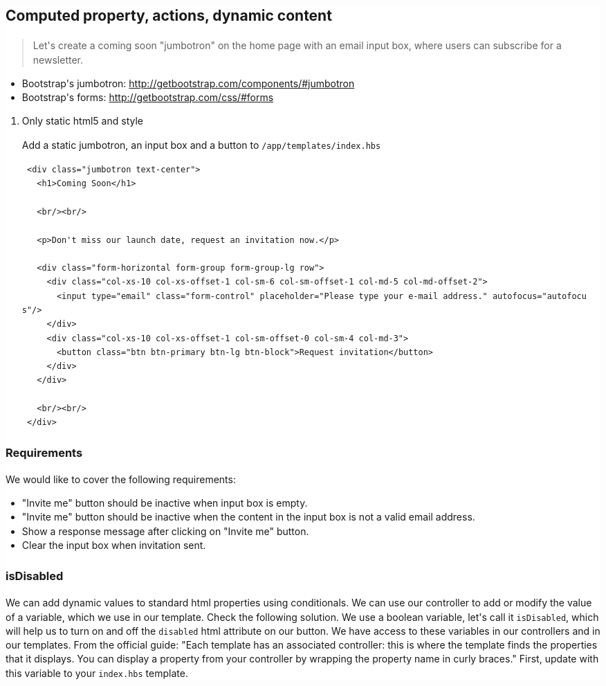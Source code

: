 ## Computed property, actions, dynamic content

> Let's create a coming soon "jumbotron" on the home page with an email
> input box, where users can subscribe for a newsletter.

* Bootstrap's jumbotron: http://getbootstrap.com/components/#jumbotron
* Bootstrap's forms: http://getbootstrap.com/css/#forms

1. Only static html5 and style

   Add a static jumbotron, an input box and a button to
   ``/app/templates/index.hbs``

   ```
    <div class="jumbotron text-center">
      <h1>Coming Soon</h1>

      <br/><br/>

      <p>Don't miss our launch date, request an invitation now.</p>

      <div class="form-horizontal form-group form-group-lg row">
        <div class="col-xs-10 col-xs-offset-1 col-sm-6 col-sm-offset-1 col-md-5 col-md-offset-2">
          <input type="email" class="form-control" placeholder="Please type your e-mail address." autofocus="autofocus"/>
        </div>
        <div class="col-xs-10 col-xs-offset-1 col-sm-offset-0 col-sm-4 col-md-3">
          <button class="btn btn-primary btn-lg btn-block">Request invitation</button>
        </div>
      </div>

      <br/><br/>
    </div>
   ```
### Requirements

We would like to cover the following requirements:

* "Invite me" button should be inactive when input box is empty.
* "Invite me" button should be inactive when the content in
  the input box is not a valid email address.
* Show a response message after clicking on "Invite me" button.
* Clear the input box when invitation sent.

### isDisabled

We can add dynamic values to standard html properties using conditionals.
We can use our controller to add or modify the value of a variable, which
we use in our template. Check the following solution.
We use a boolean variable, let's call it ``isDisabled``, which will help
us to turn on and off the ``disabled`` html attribute on our button.
We have access to these variables in our controllers and in our
templates.
From the official guide: "Each template has an associated controller:
this is where the template finds the properties that it displays. You
can display a property from your controller by wrapping the property
name in curly braces."
First, update with this variable to your ``index.hbs`` template.
